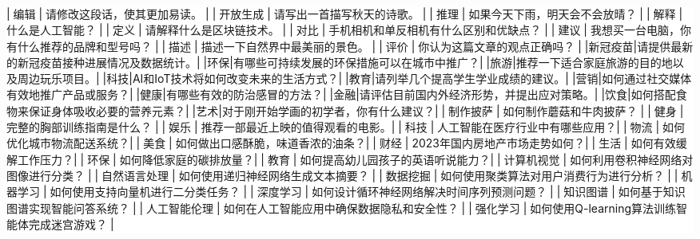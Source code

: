 | 编辑                | 请修改这段话，使其更加易读。                                  |
| 开放生成            | 请写出一首描写秋天的诗歌。                                     |
| 推理                | 如果今天下雨，明天会不会放晴？                                  |
| 解释                | 什么是人工智能？                                               |
| 定义                | 请解释什么是区块链技术。                                      |
| 对比                | 手机相机和单反相机有什么区别和优缺点？                         |
| 建议                | 我想买一台电脑，你有什么推荐的品牌和型号吗？                   |
| 描述                | 描述一下自然界中最美丽的景色。                                 |
| 评价                | 你认为这篇文章的观点正确吗？                                   |
|新冠疫苗|请提供最新的新冠疫苗接种进展情况及数据统计。|
|环保|有哪些可持续发展的环保措施可以在城市中推广？|
|旅游|推荐一下适合家庭旅游的目的地以及周边玩乐项目。|
|科技|AI和IoT技术将如何改变未来的生活方式？|
|教育|请列举几个提高学生学业成绩的建议。|
|营销|如何通过社交媒体有效地推广产品或服务？|
|健康|有哪些有效的防治感冒的方法？|
|金融|请评估目前国内外经济形势，并提出应对策略。|
|饮食|如何搭配食物来保证身体吸收必要的营养元素？|
|艺术|对于刚开始学画的初学者，你有什么建议？|
| 制作披萨 | 如何制作蘑菇和牛肉披萨？ |
| 健身 | 完整的胸部训练指南是什么？ |
| 娱乐 | 推荐一部最近上映的值得观看的电影。|
| 科技 | 人工智能在医疗行业中有哪些应用？|
| 物流 | 如何优化城市物流配送系统？|
| 美食 | 如何做出口感酥脆，味道香浓的油条？|
| 财经 | 2023年国内房地产市场走势如何？|
| 生活 | 如何有效缓解工作压力？|
| 环保 | 如何降低家庭的碳排放量？|
| 教育 | 如何提高幼儿园孩子的英语听说能力？|
| 计算机视觉             | 如何利用卷积神经网络对图像进行分类？                                                                                                                                                                                                                            |
| 自然语言处理         | 如何使用递归神经网络生成文本摘要？                                                                                                                                                                                                                          |
| 数据挖掘               | 如何使用聚类算法对用户消费行为进行分析？                                                                                                                                                                                                                    |
| 机器学习               | 如何使用支持向量机进行二分类任务？                                                                                                                                                                                                                            |
| 深度学习               | 如何设计循环神经网络解决时间序列预测问题？                                                                                                                                                                                                                |
| 知识图谱               | 如何基于知识图谱实现智能问答系统？                                                                                                                                                                                                                            |
| 人工智能伦理         | 如何在人工智能应用中确保数据隐私和安全性？                                                                                                                                                                                                                  |
| 强化学习               | 如何使用Q-learning算法训练智能体完成迷宫游戏？                                                                                                                                                                                                            |